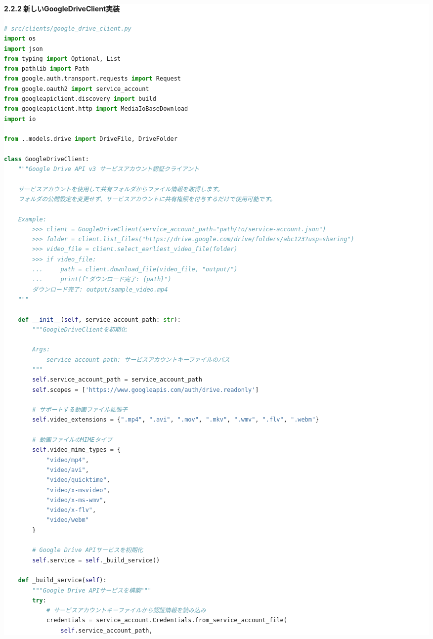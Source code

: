 #### 2.2.2 新しいGoogleDriveClient実装

```python
# src/clients/google_drive_client.py
import os
import json
from typing import Optional, List
from pathlib import Path
from google.auth.transport.requests import Request
from google.oauth2 import service_account
from googleapiclient.discovery import build
from googleapiclient.http import MediaIoBaseDownload
import io

from ..models.drive import DriveFile, DriveFolder

class GoogleDriveClient:
    """Google Drive API v3 サービスアカウント認証クライアント

    サービスアカウントを使用して共有フォルダからファイル情報を取得します。
    フォルダの公開設定を変更せず、サービスアカウントに共有権限を付与するだけで使用可能です。

    Example:
        >>> client = GoogleDriveClient(service_account_path="path/to/service-account.json")
        >>> folder = client.list_files("https://drive.google.com/drive/folders/abc123?usp=sharing")
        >>> video_file = client.select_earliest_video_file(folder)
        >>> if video_file:
        ...     path = client.download_file(video_file, "output/")
        ...     print(f"ダウンロード完了: {path}")
        ダウンロード完了: output/sample_video.mp4
    """

    def __init__(self, service_account_path: str):
        """GoogleDriveClientを初期化

        Args:
            service_account_path: サービスアカウントキーファイルのパス
        """
        self.service_account_path = service_account_path
        self.scopes = ['https://www.googleapis.com/auth/drive.readonly']

        # サポートする動画ファイル拡張子
        self.video_extensions = {".mp4", ".avi", ".mov", ".mkv", ".wmv", ".flv", ".webm"}

        # 動画ファイルのMIMEタイプ
        self.video_mime_types = {
            "video/mp4",
            "video/avi",
            "video/quicktime",
            "video/x-msvideo",
            "video/x-ms-wmv",
            "video/x-flv",
            "video/webm"
        }

        # Google Drive APIサービスを初期化
        self.service = self._build_service()

    def _build_service(self):
        """Google Drive APIサービスを構築"""
        try:
            # サービスアカウントキーファイルから認証情報を読み込み
            credentials = service_account.Credentials.from_service_account_file(
                self.service_account_path,
```
